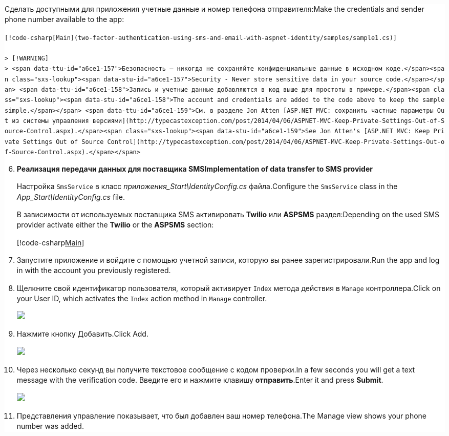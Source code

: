    <span data-ttu-id="a6ce1-156">Сделать доступными для приложения учетные данные и номер телефона отправителя:</span><span class="sxs-lookup"><span data-stu-id="a6ce1-156">Make the credentials and sender phone number available to the app:</span></span>

    [!code-csharp[Main](two-factor-authentication-using-sms-and-email-with-aspnet-identity/samples/sample1.cs)]

    > [!WARNING]
    > <span data-ttu-id="a6ce1-157">Безопасность — никогда не сохраняйте конфиденциальные данные в исходном коде.</span><span class="sxs-lookup"><span data-stu-id="a6ce1-157">Security - Never store sensitive data in your source code.</span></span> <span data-ttu-id="a6ce1-158">Запись и учетные данные добавляются в код выше для простоты в примере.</span><span class="sxs-lookup"><span data-stu-id="a6ce1-158">The account and credentials are added to the code above to keep the sample simple.</span></span> <span data-ttu-id="a6ce1-159">См. в разделе Jon Atten [ASP.NET MVC: сохранить частные параметры Out из системы управления версиями](http://typecastexception.com/post/2014/04/06/ASPNET-MVC-Keep-Private-Settings-Out-of-Source-Control.aspx).</span><span class="sxs-lookup"><span data-stu-id="a6ce1-159">See Jon Atten's [ASP.NET MVC: Keep Private Settings Out of Source Control](http://typecastexception.com/post/2014/04/06/ASPNET-MVC-Keep-Private-Settings-Out-of-Source-Control.aspx).</span></span>
6. <span data-ttu-id="a6ce1-160">**Реализация передачи данных для поставщика SMS**</span><span class="sxs-lookup"><span data-stu-id="a6ce1-160">**Implementation of data transfer to SMS provider**</span></span>  
  
   <span data-ttu-id="a6ce1-161">Настройка `SmsService` в класс *приложения\_Start\IdentityConfig.cs* файла.</span><span class="sxs-lookup"><span data-stu-id="a6ce1-161">Configure the `SmsService`  class in the *App\_Start\IdentityConfig.cs* file.</span></span>  
  
   <span data-ttu-id="a6ce1-162">В зависимости от используемых поставщика SMS активировать **Twilio** или **ASPSMS** раздел:</span><span class="sxs-lookup"><span data-stu-id="a6ce1-162">Depending on the used SMS provider activate either the **Twilio** or the **ASPSMS** section:</span></span> 

    [!code-csharp[Main](two-factor-authentication-using-sms-and-email-with-aspnet-identity/samples/sample2.cs)]
7. <span data-ttu-id="a6ce1-163">Запустите приложение и войдите с помощью учетной записи, которую вы ранее зарегистрировали.</span><span class="sxs-lookup"><span data-stu-id="a6ce1-163">Run the app and log in with the account you previously registered.</span></span>
8. <span data-ttu-id="a6ce1-164">Щелкните свой идентификатор пользователя, который активирует `Index` метода действия в `Manage` контроллера.</span><span class="sxs-lookup"><span data-stu-id="a6ce1-164">Click on your User ID, which activates the `Index` action method in `Manage` controller.</span></span>  
  
    ![](two-factor-authentication-using-sms-and-email-with-aspnet-identity/_static/image2.png)
9. <span data-ttu-id="a6ce1-165">Нажмите кнопку Добавить.</span><span class="sxs-lookup"><span data-stu-id="a6ce1-165">Click Add.</span></span>  
  
    ![](two-factor-authentication-using-sms-and-email-with-aspnet-identity/_static/image3.png)
10. <span data-ttu-id="a6ce1-166">Через несколько секунд вы получите текстовое сообщение с кодом проверки.</span><span class="sxs-lookup"><span data-stu-id="a6ce1-166">In a few seconds you will get a text message with the verification code.</span></span> <span data-ttu-id="a6ce1-167">Введите его и нажмите клавишу **отправить**.</span><span class="sxs-lookup"><span data-stu-id="a6ce1-167">Enter it and press **Submit**.</span></span>  
  
    ![](two-factor-authentication-using-sms-and-email-with-aspnet-identity/_static/image4.png)
11. <span data-ttu-id="a6ce1-168">Представления управление показывает, что был добавлен ваш номер телефона.</span><span class="sxs-lookup"><span data-stu-id="a6ce1-168">The Manage view shows your phone number was added.</span></span>  
  